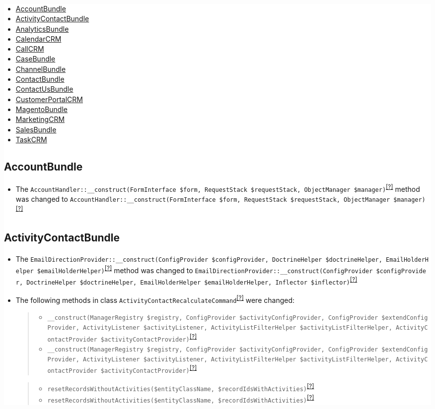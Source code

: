 - [AccountBundle](#accountbundle)
- [ActivityContactBundle](#activitycontactbundle)
- [AnalyticsBundle](#analyticsbundle)
- [CalendarCRM](#calendarcrm)
- [CallCRM](#callcrm)
- [CaseBundle](#casebundle)
- [ChannelBundle](#channelbundle)
- [ContactBundle](#contactbundle)
- [ContactUsBundle](#contactusbundle)
- [CustomerPortalCRM](#customerportalcrm)
- [MagentoBundle](#magentobundle)
- [MarketingCRM](#marketingcrm)
- [SalesBundle](#salesbundle)
- [TaskCRM](#taskcrm)

AccountBundle
-------------
* The `AccountHandler::__construct(FormInterface $form, RequestStack $requestStack, ObjectManager $manager)`<sup>[[?]](https://github.com/oroinc/crm/tree/4.1.0/src/Oro/Bundle/AccountBundle/Form/Handler/AccountHandler.php#L36 "Oro\Bundle\AccountBundle\Form\Handler\AccountHandler")</sup> method was changed to `AccountHandler::__construct(FormInterface $form, RequestStack $requestStack, ObjectManager $manager)`<sup>[[?]](https://github.com/oroinc/crm/tree/4.2.0/src/Oro/Bundle/AccountBundle/Form/Handler/AccountHandler.php#L36 "Oro\Bundle\AccountBundle\Form\Handler\AccountHandler")</sup>

ActivityContactBundle
---------------------
* The `EmailDirectionProvider::__construct(ConfigProvider $configProvider, DoctrineHelper $doctrineHelper, EmailHolderHelper $emailHolderHelper)`<sup>[[?]](https://github.com/oroinc/crm/tree/4.1.0/src/Oro/Bundle/ActivityContactBundle/Provider/EmailDirectionProvider.php#L36 "Oro\Bundle\ActivityContactBundle\Provider\EmailDirectionProvider")</sup> method was changed to `EmailDirectionProvider::__construct(ConfigProvider $configProvider, DoctrineHelper $doctrineHelper, EmailHolderHelper $emailHolderHelper, Inflector $inflector)`<sup>[[?]](https://github.com/oroinc/crm/tree/4.2.0/src/Oro/Bundle/ActivityContactBundle/Provider/EmailDirectionProvider.php#L32 "Oro\Bundle\ActivityContactBundle\Provider\EmailDirectionProvider")</sup>
* The following methods in class `ActivityContactRecalculateCommand`<sup>[[?]](https://github.com/oroinc/crm/tree/4.2.0/src/Oro/Bundle/ActivityContactBundle/Command/ActivityContactRecalculateCommand.php#L49 "Oro\Bundle\ActivityContactBundle\Command\ActivityContactRecalculateCommand")</sup> were changed:
  > - `__construct(ManagerRegistry $registry, ConfigProvider $activityConfigProvider, ConfigProvider $extendConfigProvider, ActivityListener $activityListener, ActivityListFilterHelper $activityListFilterHelper, ActivityContactProvider $activityContactProvider)`<sup>[[?]](https://github.com/oroinc/crm/tree/4.1.0/src/Oro/Bundle/ActivityContactBundle/Command/ActivityContactRecalculateCommand.php#L71 "Oro\Bundle\ActivityContactBundle\Command\ActivityContactRecalculateCommand")</sup>
  > - `__construct(ManagerRegistry $registry, ConfigProvider $activityConfigProvider, ConfigProvider $extendConfigProvider, ActivityListener $activityListener, ActivityListFilterHelper $activityListFilterHelper, ActivityContactProvider $activityContactProvider)`<sup>[[?]](https://github.com/oroinc/crm/tree/4.2.0/src/Oro/Bundle/ActivityContactBundle/Command/ActivityContactRecalculateCommand.php#L49 "Oro\Bundle\ActivityContactBundle\Command\ActivityContactRecalculateCommand")</sup>

  > - `resetRecordsWithoutActivities($entityClassName, $recordIdsWithActivities)`<sup>[[?]](https://github.com/oroinc/crm/tree/4.1.0/src/Oro/Bundle/ActivityContactBundle/Command/ActivityContactRecalculateCommand.php#L202 "Oro\Bundle\ActivityContactBundle\Command\ActivityContactRecalculateCommand")</sup>
  > - `resetRecordsWithoutActivities($entityClassName, $recordIdsWithActivities)`<sup>[[?]](https://github.com/oroinc/crm/tree/4.2.0/src/Oro/Bundle/ActivityContactBundle/Command/ActivityContactRecalculateCommand.php#L173 "Oro\Bundle\ActivityContactBundle\Command\ActivityContactRecalculateCommand")</sup>
